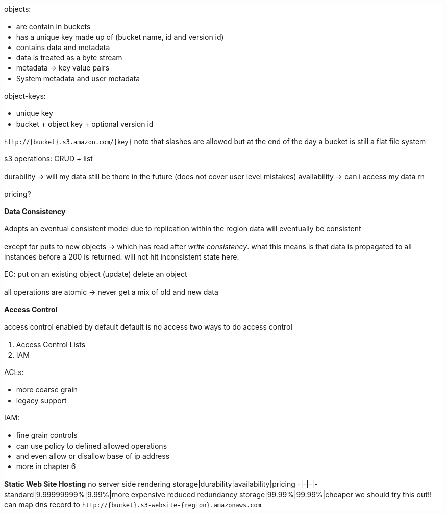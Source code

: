objects:
- are contain in buckets
- has a unique key made up of (bucket name, id and version id)
- contains data and metadata
- data is treated as a byte stream
- metadata -> key value pairs
- System metadata and user metadata

object-keys:
-  unique key
-  bucket + object key + optional version id

`http://{bucket}.s3.amazon.com/{key}`
note that slashes are allowed but at the end of the day a bucket is still a flat file system

s3 operations: CRUD + list

durability -> will my data still be there in the future (does not cover user level mistakes)
availability -> can i access my data rn

pricing?

**Data Consistency**

Adopts an eventual consistent model due to replication within the region
data will eventually be consistent

except for puts to new objects ->  which has read after *write consistency*. what this means is that data is propagated to all instances before a 200 is returned. will not hit inconsistent state here.

EC:
put on an existing object (update)
delete an object

all operations are atomic -> never get a mix of old and new data

**Access Control**

access control enabled by default
default is no access
two ways to do access control
1. Access Control Lists
2. IAM

ACLs:
- more coarse grain
- legacy support

IAM:
- fine grain controls
- can use policy to defined allowed operations
- and even allow or disallow base of ip address
- more in chapter 6

**Static Web Site Hosting**
no server side rendering
storage|durability|availability|pricing
-|-|-|-
standard|9.99999999%|9.99%|more expensive
reduced redundancy storage|99.99%|99.99%|cheaper
we should try this out!!
can map dns record to 
`http://{bucket}.s3-website-{region}.amazonaws.com`
  